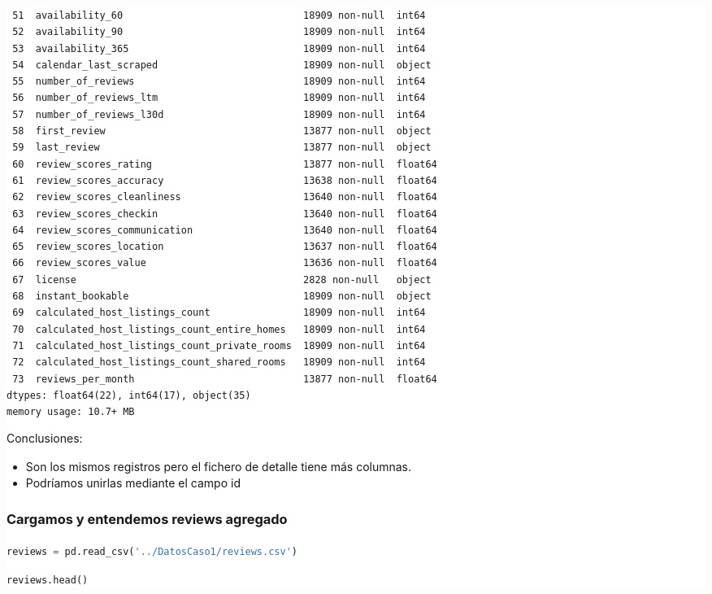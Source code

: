      51  availability_60                               18909 non-null  int64  
     52  availability_90                               18909 non-null  int64  
     53  availability_365                              18909 non-null  int64  
     54  calendar_last_scraped                         18909 non-null  object 
     55  number_of_reviews                             18909 non-null  int64  
     56  number_of_reviews_ltm                         18909 non-null  int64  
     57  number_of_reviews_l30d                        18909 non-null  int64  
     58  first_review                                  13877 non-null  object 
     59  last_review                                   13877 non-null  object 
     60  review_scores_rating                          13877 non-null  float64
     61  review_scores_accuracy                        13638 non-null  float64
     62  review_scores_cleanliness                     13640 non-null  float64
     63  review_scores_checkin                         13640 non-null  float64
     64  review_scores_communication                   13640 non-null  float64
     65  review_scores_location                        13637 non-null  float64
     66  review_scores_value                           13636 non-null  float64
     67  license                                       2828 non-null   object 
     68  instant_bookable                              18909 non-null  object 
     69  calculated_host_listings_count                18909 non-null  int64  
     70  calculated_host_listings_count_entire_homes   18909 non-null  int64  
     71  calculated_host_listings_count_private_rooms  18909 non-null  int64  
     72  calculated_host_listings_count_shared_rooms   18909 non-null  int64  
     73  reviews_per_month                             13877 non-null  float64
    dtypes: float64(22), int64(17), object(35)
    memory usage: 10.7+ MB
    

Conclusiones: 

* Son los mismos registros pero el fichero de detalle tiene más columnas.
* Podríamos unirlas mediante el campo id

### Cargamos y entendemos reviews agregado


```python
reviews = pd.read_csv('../DatosCaso1/reviews.csv')
```


```python
reviews.head()
```




<div>
<style scoped>
    .dataframe tbody tr th:only-of-type {
        vertical-align: middle;
    }

    .dataframe tbody tr th {
        vertical-align: top;
    }
